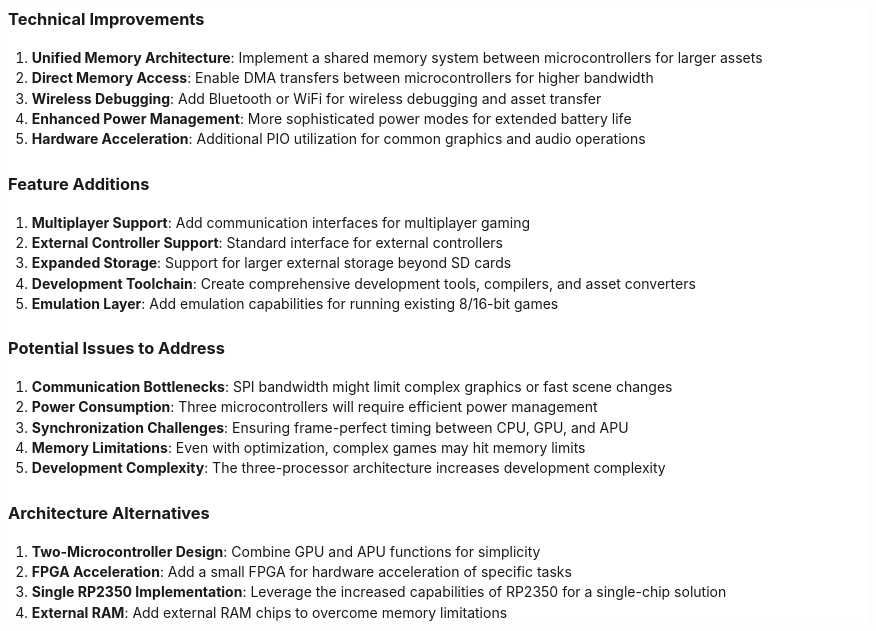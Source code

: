 ### Technical Improvements
1. **Unified Memory Architecture**: Implement a shared memory system between microcontrollers for larger assets
2. **Direct Memory Access**: Enable DMA transfers between microcontrollers for higher bandwidth
3. **Wireless Debugging**: Add Bluetooth or WiFi for wireless debugging and asset transfer
4. **Enhanced Power Management**: More sophisticated power modes for extended battery life
5. **Hardware Acceleration**: Additional PIO utilization for common graphics and audio operations

### Feature Additions
1. **Multiplayer Support**: Add communication interfaces for multiplayer gaming
2. **External Controller Support**: Standard interface for external controllers
3. **Expanded Storage**: Support for larger external storage beyond SD cards
4. **Development Toolchain**: Create comprehensive development tools, compilers, and asset converters
5. **Emulation Layer**: Add emulation capabilities for running existing 8/16-bit games

### Potential Issues to Address
1. **Communication Bottlenecks**: SPI bandwidth might limit complex graphics or fast scene changes
2. **Power Consumption**: Three microcontrollers will require efficient power management
3. **Synchronization Challenges**: Ensuring frame-perfect timing between CPU, GPU, and APU
4. **Memory Limitations**: Even with optimization, complex games may hit memory limits
5. **Development Complexity**: The three-processor architecture increases development complexity

### Architecture Alternatives
1. **Two-Microcontroller Design**: Combine GPU and APU functions for simplicity
2. **FPGA Acceleration**: Add a small FPGA for hardware acceleration of specific tasks
3. **Single RP2350 Implementation**: Leverage the increased capabilities of RP2350 for a single-chip solution
4. **External RAM**: Add external RAM chips to overcome memory limitations
